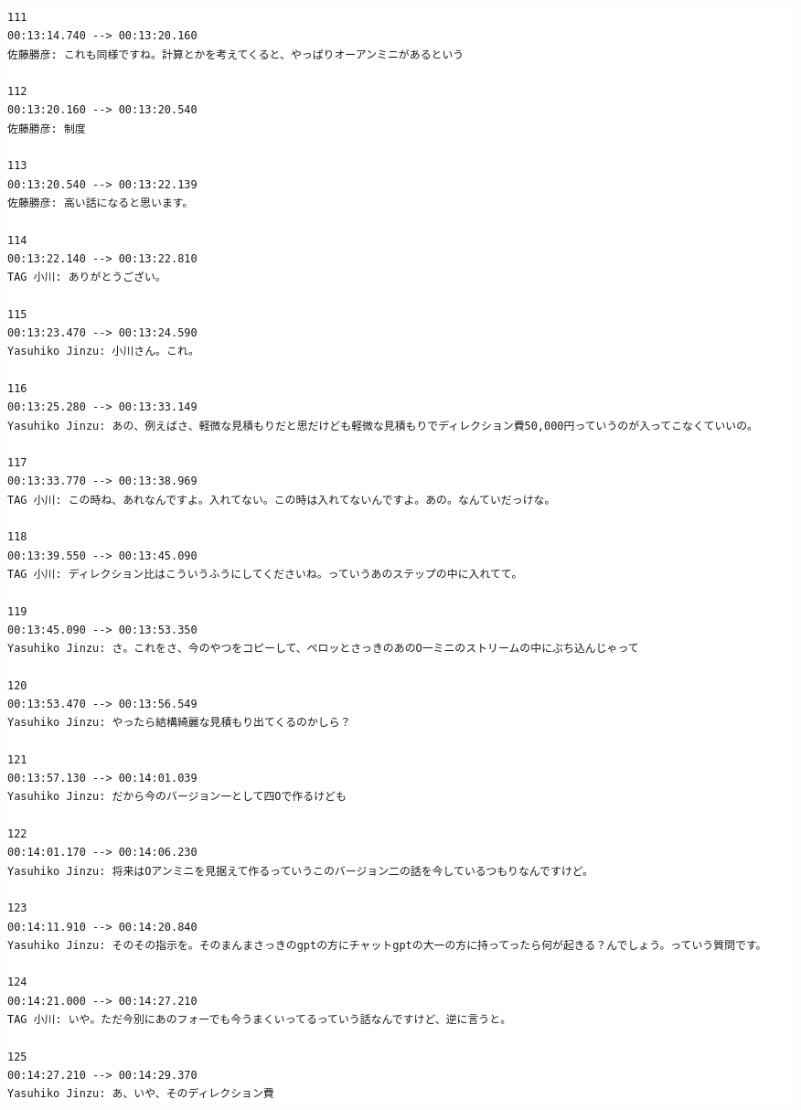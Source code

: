     111
    00:13:14.740 --> 00:13:20.160
    佐藤勝彦: これも同様ですね。計算とかを考えてくると、やっぱりオーアンミニがあるという
    
    112
    00:13:20.160 --> 00:13:20.540
    佐藤勝彦: 制度
    
    113
    00:13:20.540 --> 00:13:22.139
    佐藤勝彦: 高い話になると思います。
    
    114
    00:13:22.140 --> 00:13:22.810
    TAG 小川: ありがとうござい。
    
    115
    00:13:23.470 --> 00:13:24.590
    Yasuhiko Jinzu: 小川さん。これ。
    
    116
    00:13:25.280 --> 00:13:33.149
    Yasuhiko Jinzu: あの、例えばさ、軽微な見積もりだと思だけども軽微な見積もりでディレクション費50,000円っていうのが入ってこなくていいの。
    
    117
    00:13:33.770 --> 00:13:38.969
    TAG 小川: この時ね、あれなんですよ。入れてない。この時は入れてないんですよ。あの。なんていだっけな。
    
    118
    00:13:39.550 --> 00:13:45.090
    TAG 小川: ディレクション比はこういうふうにしてくださいね。っていうあのステップの中に入れてて。
    
    119
    00:13:45.090 --> 00:13:53.350
    Yasuhiko Jinzu: さ。これをさ、今のやつをコピーして、ペロッとさっきのあのO一ミニのストリームの中にぶち込んじゃって
    
    120
    00:13:53.470 --> 00:13:56.549
    Yasuhiko Jinzu: やったら結構綺麗な見積もり出てくるのかしら？
    
    121
    00:13:57.130 --> 00:14:01.039
    Yasuhiko Jinzu: だから今のバージョン一として四Oで作るけども
    
    122
    00:14:01.170 --> 00:14:06.230
    Yasuhiko Jinzu: 将来はOアンミニを見据えて作るっていうこのバージョン二の話を今しているつもりなんですけど。
    
    123
    00:14:11.910 --> 00:14:20.840
    Yasuhiko Jinzu: そのその指示を。そのまんまさっきのgptの方にチャットgptの大一の方に持ってったら何が起きる？んでしょう。っていう質問です。
    
    124
    00:14:21.000 --> 00:14:27.210
    TAG 小川: いや。ただ今別にあのフォーでも今うまくいってるっていう話なんですけど、逆に言うと。
    
    125
    00:14:27.210 --> 00:14:29.370
    Yasuhiko Jinzu: あ、いや、そのディレクション費
    